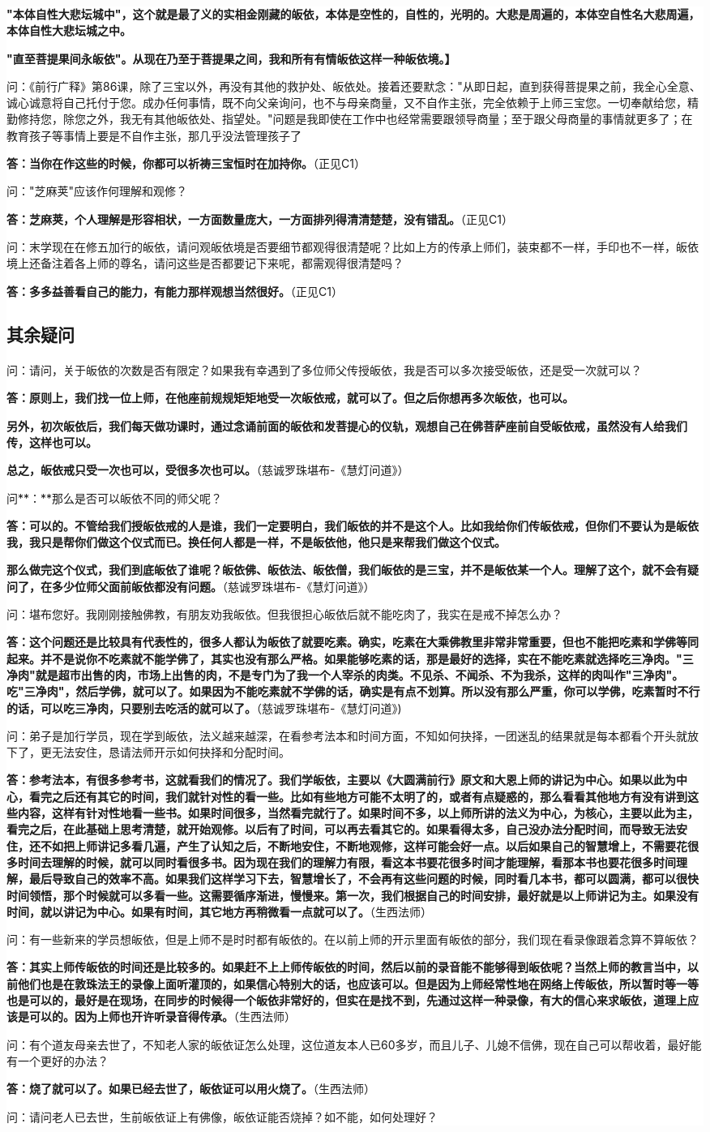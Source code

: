 **"本体自性大悲坛城中"，这个就是最了义的实相金刚藏的皈依，本体是空性的，自性的，光明的。大悲是周遍的，本体空自性名大悲周遍，本体自性大悲坛城之中。**

**"直至菩提果间永皈依"。从现在乃至于菩提果之间，我和所有有情皈依这样一种皈依境。】**

问：《前行广释》第86课，除了三宝以外，再没有其他的救护处、皈依处。接着还要默念："从即日起，直到获得菩提果之前，我全心全意、诚心诚意将自己托付于您。成办任何事情，既不向父亲询问，也不与母亲商量，又不自作主张，完全依赖于上师三宝您。一切奉献给您，精勤修持您，除您之外，我无有其他皈依处、指望处。"问题是我即使在工作中也经常需要跟领导商量；至于跟父母商量的事情就更多了；在教育孩子等事情上要是不自作主张，那几乎没法管理孩子了

**答：当你在作这些的时候，你都可以祈祷三宝恒时在加持你。**（正见C1）

问："芝麻荚"应该作何理解和观修？

**答：芝麻荚，个人理解是形容相状，一方面数量庞大，一方面排列得清清楚楚，没有错乱。**（正见C1）

问：末学现在在修五加行的皈依，请问观皈依境是否要细节都观得很清楚呢？比如上方的传承上师们，装束都不一样，手印也不一样，皈依境上还备注着各上师的尊名，请问这些是否都要记下来呢，都需观得很清楚吗？

**答：多多益善看自己的能力，有能力那样观想当然很好。**（正见C1）

## 其余疑问

问：请问，关于皈依的次数是否有限定？如果我有幸遇到了多位师父传授皈依，我是否可以多次接受皈依，还是受一次就可以？

**答：原则上，我们找一位上师，在他座前规规矩矩地受一次皈依戒，就可以了。但之后你想再多次皈依，也可以。**

**另外，初次皈依后，我们每天做功课时，通过念诵前面的皈依和发菩提心的仪轨，观想自己在佛菩萨座前自受皈依戒，虽然没有人给我们传，这样也可以。**

**总之，皈依戒只受一次也可以，受很多次也可以。**（慈诚罗珠堪布-《慧灯问道》）

问**：**那么是否可以皈依不同的师父呢？

**答：可以的。不管给我们授皈依戒的人是谁，我们一定要明白，我们皈依的并不是这个人。比如我给你们传皈依戒，但你们不要认为是皈依我，我只是帮你们做这个仪式而已。换任何人都是一样，不是皈依他，他只是来帮我们做这个仪式。**

**那么做完这个仪式，我们到底皈依了谁呢？皈依佛、皈依法、皈依僧，我们皈依的是三宝，并不是皈依某一个人。理解了这个，就不会有疑问了，在多少位师父面前皈依都没有问题。**（慈诚罗珠堪布-《慧灯问道》）

问：堪布您好。我刚刚接触佛教，有朋友劝我皈依。但我很担心皈依后就不能吃肉了，我实在是戒不掉怎么办？

**答：这个问题还是比较具有代表性的，很多人都认为皈依了就要吃素。确实，吃素在大乘佛教里非常非常重要，但也不能把吃素和学佛等同起来。并不是说你不吃素就不能学佛了，其实也没有那么严格。如果能够吃素的话，那是最好的选择，实在不能吃素就选择吃三净肉。"三净肉"就是超市出售的肉，市场上出售的肉，不是专门为了我一个人宰杀的肉类。不见杀、不闻杀、不为我杀，这样的肉叫作"三净肉"。吃"三净肉"，然后学佛，就可以了。如果因为不能吃素就不学佛的话，确实是有点不划算。所以没有那么严重，你可以学佛，吃素暂时不行的话，可以吃三净肉，只要别去吃活的就可以了。**（慈诚罗珠堪布-《慧灯问道》)

问：弟子是加行学员，现在学到皈依，法义越来越深，在看参考法本和时间方面，不知如何抉择，一团迷乱的结果就是每本都看个开头就放下了，更无法安住，恳请法师开示如何抉择和分配时间。

**答：参考法本，有很多参考书，这就看我们的情况了。我们学皈依，主要以《大圆满前行》原文和大恩上师的讲记为中心。如果以此为中心，看完之后还有其它的时间，我们就针对性的看一些。比如有些地方可能不太明了的，或者有点疑惑的，那么看看其他地方有没有讲到这些内容，这样有针对性地看一些书。如果时间很多，当然看完就行了。如果时间不多，以上师所讲的法义为中心，为核心，主要以此为主，看完之后，在此基础上思考清楚，就开始观修。以后有了时间，可以再去看其它的。如果看得太多，自己没办法分配时间，而导致无法安住，还不如把上师讲记多看几遍，产生了认知之后，不断地安住，不断地观修，这样可能会好一点。以后如果自己的智慧增上，不需要花很多时间去理解的时候，就可以同时看很多书。因为现在我们的理解力有限，看这本书要花很多时间才能理解，看那本书也要花很多时间理解，最后导致自己的效率不高。如果我们这样学习下去，智慧增长了，不会再有这些问题的时候，同时看几本书，都可以圆满，都可以很快时间领悟，那个时候就可以多看一些。这需要循序渐进，慢慢来。第一次，我们根据自己的时间安排，最好就是以上师讲记为主。如果没有时间，就以讲记为中心。如果有时间，其它地方再稍微看一点就可以了。**（生西法师）

问：有一些新来的学员想皈依，但是上师不是时时都有皈依的。在以前上师的开示里面有皈依的部分，我们现在看录像跟着念算不算皈依？

**答：其实上师传皈依的时间还是比较多的。如果赶不上上师传皈依的时间，然后以前的录音能不能够得到皈依呢？当然上师的教言当中，以前他们也是在敦珠法王的录像上面听灌顶的，如果信心特别大的话，也应该可以。但是因为上师经常性地在网络上传皈依，所以暂时等一等也是可以的，最好是在现场，在同步的时候得一个皈依非常好的，但实在是找不到，先通过这样一种录像，有大的信心来求皈依，道理上应该是可以的。因为上师也开许听录音得传承。**（生西法师）

问：有个道友母亲去世了，不知老人家的皈依证怎么处理，这位道友本人已60多岁，而且儿子、儿媳不信佛，现在自己可以帮收着，最好能有一个更好的办法？

**答：烧了就可以了。如果已经去世了，皈依证可以用火烧了。**（生西法师）

问：请问老人已去世，生前皈依证上有佛像，皈依证能否烧掉？如不能，如何处理好？
